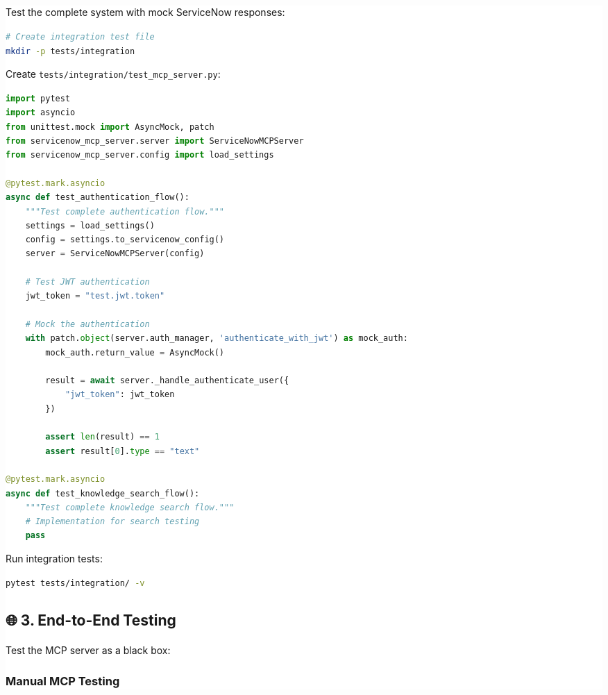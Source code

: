 Test the complete system with mock ServiceNow responses:

```bash
# Create integration test file
mkdir -p tests/integration
```

Create `tests/integration/test_mcp_server.py`:

```python
import pytest
import asyncio
from unittest.mock import AsyncMock, patch
from servicenow_mcp_server.server import ServiceNowMCPServer
from servicenow_mcp_server.config import load_settings

@pytest.mark.asyncio
async def test_authentication_flow():
    """Test complete authentication flow."""
    settings = load_settings()
    config = settings.to_servicenow_config()
    server = ServiceNowMCPServer(config)
    
    # Test JWT authentication
    jwt_token = "test.jwt.token"
    
    # Mock the authentication
    with patch.object(server.auth_manager, 'authenticate_with_jwt') as mock_auth:
        mock_auth.return_value = AsyncMock()
        
        result = await server._handle_authenticate_user({
            "jwt_token": jwt_token
        })
        
        assert len(result) == 1
        assert result[0].type == "text"

@pytest.mark.asyncio 
async def test_knowledge_search_flow():
    """Test complete knowledge search flow."""
    # Implementation for search testing
    pass
```

Run integration tests:
```bash
pytest tests/integration/ -v
```

## 🌐 **3. End-to-End Testing**

Test the MCP server as a black box:

### Manual MCP Testing
